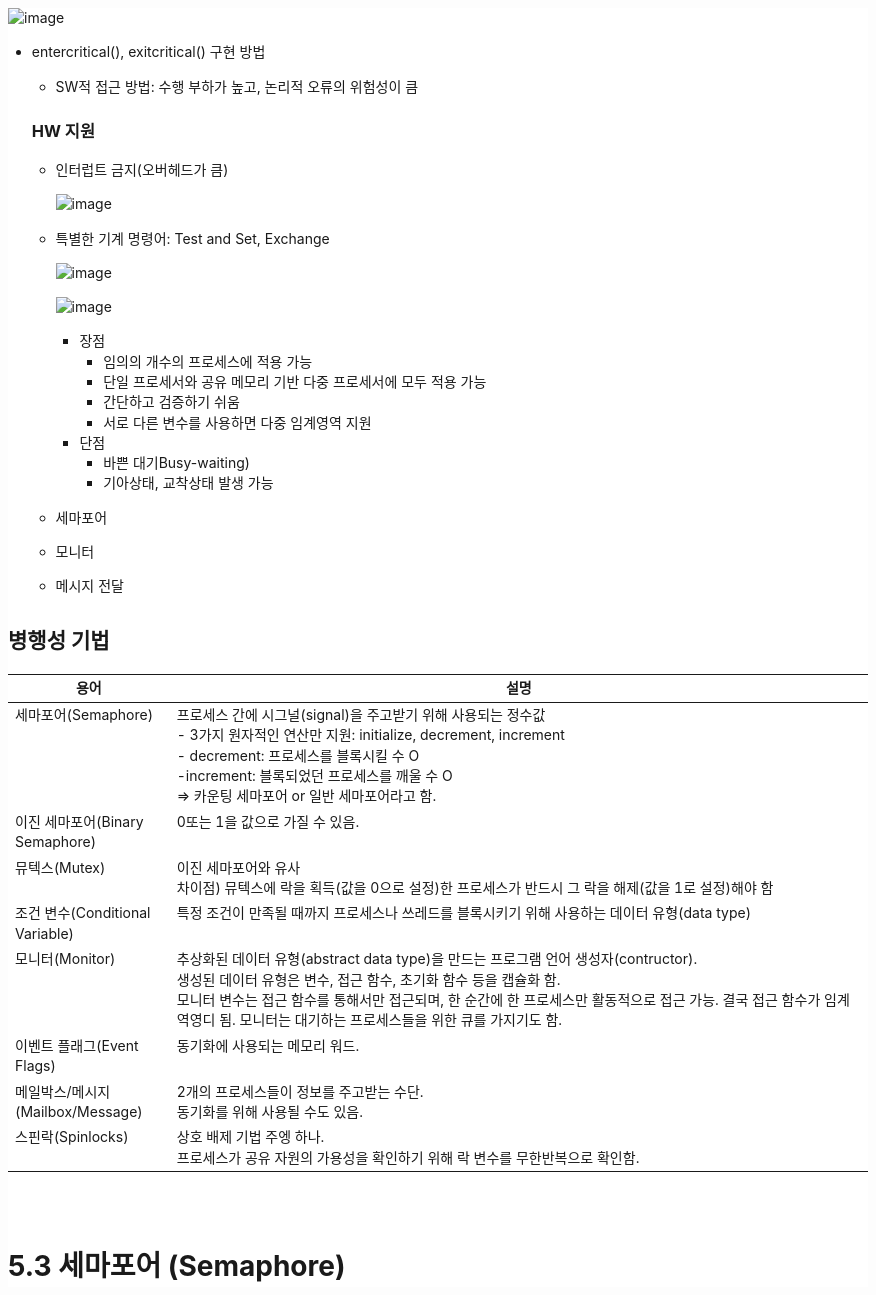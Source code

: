 ![image](https://github.com/Algosippda-CS/Yeonsu-CS/assets/82032452/67366fac-4543-43d6-ae4a-10501a12a936)

- entercritical(), exitcritical() 구현 방법
    - SW적 접근 방법: 수행 부하가 높고, 논리적 오류의 위험성이 큼
    
    ### HW 지원
    
    - 인터럽트 금지(오버헤드가 큼)
        
       ![image](https://github.com/Algosippda-CS/Yeonsu-CS/assets/82032452/76574cb4-0b6b-4d84-bf66-716f94b96d92)

    - 특별한 기계 명령어: Test and Set, Exchange
        
       ![image](https://github.com/Algosippda-CS/Yeonsu-CS/assets/82032452/96a43838-ebdc-4a2a-a103-d299068198c1)

        ![image](https://github.com/Algosippda-CS/Yeonsu-CS/assets/82032452/82dd00ba-7d76-42b0-81a4-353302840398)

        - 장점
            - 임의의 개수의 프로세스에 적용 가능
            - 단일 프로세서와 공유 메모리 기반 다중 프로세서에 모두 적용 가능
            - 간단하고 검증하기 쉬움
            - 서로 다른 변수를 사용하면 다중 임계영역 지원
        - 단점
            - 바쁜 대기Busy-waiting)
            - 기아상태, 교착상태 발생 가능
    - 세마포어
    - 모니터
    - 메시지 전달

## 병행성 기법

| 용어 | 설명 |
|---|---|
| 세마포어(Semaphore) | 프로세스 간에 시그널(signal)을 주고받기 위해 사용되는 정수값 <br>- 3가지 원자적인 연산만 지원: initialize, decrement, increment<br>- decrement: 프로세스를 블록시킬 수 O<br>    -increment: 블록되었던 프로세스를 깨울 수 O<br>⇒ 카운팅 세마포어 or 일반 세마포어라고 함. |
| 이진 세마포어(Binary Semaphore) | 0또는 1을 값으로 가질 수 있음. |
| 뮤텍스(Mutex) | 이진 세마포어와 유사 <br>차이점) 뮤텍스에 락을 획득(값을 0으로 설정)한 프로세스가 반드시 그 락을 해제(값을 1로 설정)해야 함 |
| 조건 변수(Conditional Variable) | 특정 조건이 만족될 때까지 프로세스나 쓰레드를 블록시키기 위해 사용하는 데이터 유형(data type) |
| 모니터(Monitor) | 추상화된 데이터 유형(abstract data type)을 만드는 프로그램 언어 생성자(contructor). <br>생성된 데이터 유형은 변수, 접근 함수, 초기화 함수 등을 캡슐화 함.<br>모니터 변수는 접근 함수를 통해서만 접근되며, 한 순간에 한 프로세스만 활동적으로 접근 가능. 결국 접근 함수가 임계역영디 됨. 모니터는 대기하는 프로세스들을 위한 큐를 가지기도 함. |
| 이벤트 플래그(Event Flags) | 동기화에 사용되는 메모리 워드. |
| 메일박스/메시지(Mailbox/Message) | 2개의 프로세스들이 정보를 주고받는 수단. <br>동기화를 위해 사용될 수도 있음. |
| 스핀락(Spinlocks) | 상호 배제 기법 주엥 하나. <br>프로세스가 공유 자원의 가용성을 확인하기 위해 락 변수를 무한반복으로 확인함. |

<br>

# 5.3 세마포어 (Semaphore)
